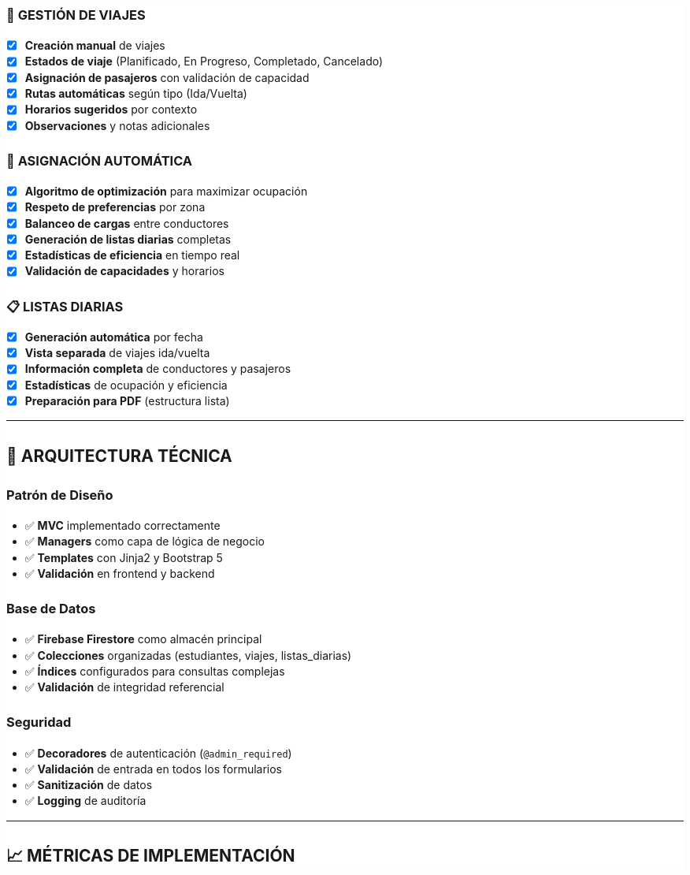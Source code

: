 ### 🚗 **GESTIÓN DE VIAJES**
- [x] **Creación manual** de viajes
- [x] **Estados de viaje** (Planificado, En Progreso, Completado, Cancelado)
- [x] **Asignación de pasajeros** con validación de capacidad
- [x] **Rutas automáticas** según tipo (Ida/Vuelta)
- [x] **Horarios sugeridos** por contexto
- [x] **Observaciones** y notas adicionales

### 🤖 **ASIGNACIÓN AUTOMÁTICA**
- [x] **Algoritmo de optimización** para maximizar ocupación
- [x] **Respeto de preferencias** por zona
- [x] **Balanceo de cargas** entre conductores
- [x] **Generación de listas diarias** completas
- [x] **Estadísticas de eficiencia** en tiempo real
- [x] **Validación de capacidades** y horarios

### 📋 **LISTAS DIARIAS**
- [x] **Generación automática** por fecha
- [x] **Vista separada** de viajes ida/vuelta
- [x] **Información completa** de conductores y pasajeros
- [x] **Estadísticas** de ocupación y eficiencia
- [x] **Preparación para PDF** (estructura lista)

---

## 🔧 ARQUITECTURA TÉCNICA

### **Patrón de Diseño**
- ✅ **MVC** implementado correctamente
- ✅ **Managers** como capa de lógica de negocio
- ✅ **Templates** con Jinja2 y Bootstrap 5
- ✅ **Validación** en frontend y backend

### **Base de Datos**
- ✅ **Firebase Firestore** como almacén principal
- ✅ **Colecciones** organizadas (estudiantes, viajes, listas_diarias)
- ✅ **Índices** configurados para consultas complejas
- ✅ **Validación** de integridad referencial

### **Seguridad**
- ✅ **Decoradores** de autenticación (`@admin_required`)
- ✅ **Validación** de entrada en todos los formularios
- ✅ **Sanitización** de datos
- ✅ **Logging** de auditoría

---

## 📈 MÉTRICAS DE IMPLEMENTACIÓN
